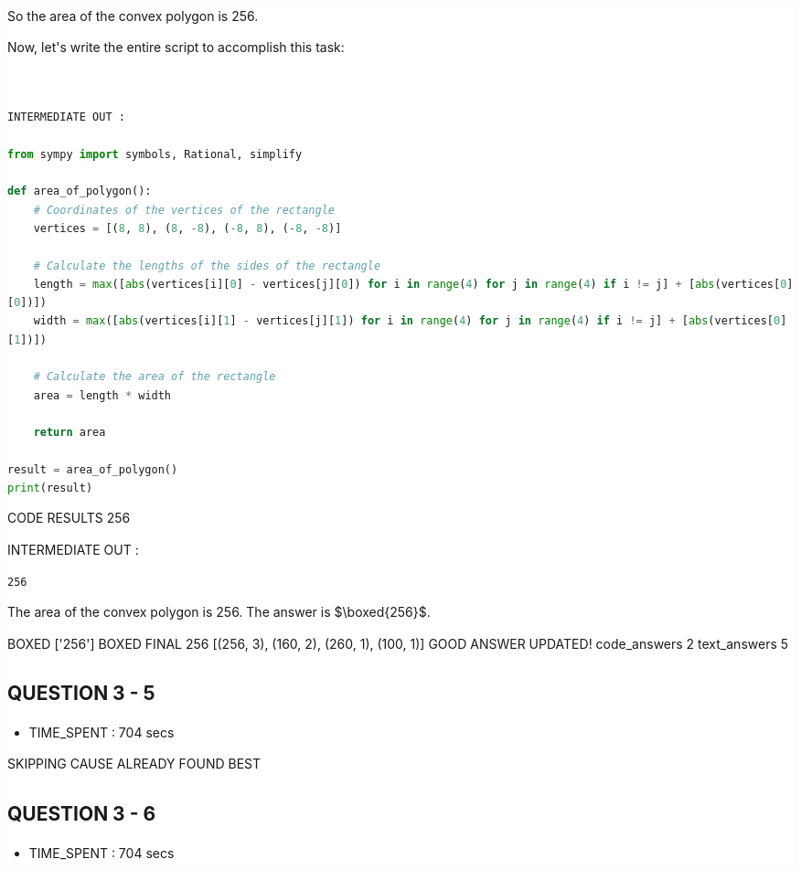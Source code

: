 So the area of the convex polygon is 256.

Now, let's write the entire script to accomplish this task:

```python


INTERMEDIATE OUT :

from sympy import symbols, Rational, simplify

def area_of_polygon():
    # Coordinates of the vertices of the rectangle
    vertices = [(8, 8), (8, -8), (-8, 8), (-8, -8)]

    # Calculate the lengths of the sides of the rectangle
    length = max([abs(vertices[i][0] - vertices[j][0]) for i in range(4) for j in range(4) if i != j] + [abs(vertices[0][0])])
    width = max([abs(vertices[i][1] - vertices[j][1]) for i in range(4) for j in range(4) if i != j] + [abs(vertices[0][1])])

    # Calculate the area of the rectangle
    area = length * width

    return area

result = area_of_polygon()
print(result)
```

CODE RESULTS 256

INTERMEDIATE OUT :
```output
256
```
The area of the convex polygon is 256. The answer is $\boxed{256}$.

BOXED ['256']
BOXED FINAL 256
[(256, 3), (160, 2), (260, 1), (100, 1)]
GOOD ANSWER UPDATED!
code_answers 2 text_answers 5



## QUESTION 3 - 5 
- TIME_SPENT : 704 secs

SKIPPING CAUSE ALREADY FOUND BEST



## QUESTION 3 - 6 
- TIME_SPENT : 704 secs
